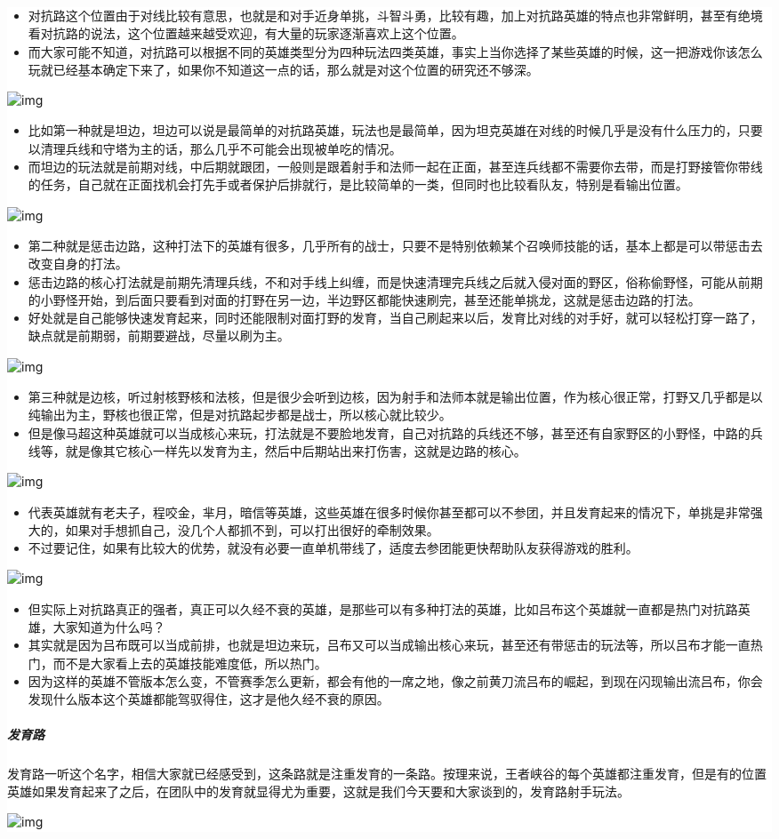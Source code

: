 - 对抗路这个位置由于对线比较有意思，也就是和对手近身单挑，斗智斗勇，比较有趣，加上对抗路英雄的特点也非常鲜明，甚至有绝境看对抗路的说法，这个位置越来越受欢迎，有大量的玩家逐渐喜欢上这个位置。
- 而大家可能不知道，对抗路可以根据不同的英雄类型分为四种玩法四类英雄，事实上当你选择了某些英雄的时候，这一把游戏你该怎么玩就已经基本确定下来了，如果你不知道这一点的话，那么就是对这个位置的研究还不够深。



![img](https://pics4.baidu.com/feed/9358d109b3de9c82cff8068c9b95480319d84336.png@f_auto?token=a2ddceb17f99bb71dab81fda30257fbf)



- 比如第一种就是坦边，坦边可以说是最简单的对抗路英雄，玩法也是最简单，因为坦克英雄在对线的时候几乎是没有什么压力的，只要以清理兵线和守塔为主的话，那么几乎不可能会出现被单吃的情况。
- 而坦边的玩法就是前期对线，中后期就跟团，一般则是跟着射手和法师一起在正面，甚至连兵线都不需要你去带，而是打野接管你带线的任务，自己就在正面找机会打先手或者保护后排就行，是比较简单的一类，但同时也比较看队友，特别是看输出位置。



![img](https://pics7.baidu.com/feed/cf1b9d16fdfaaf51fb927d027b405ce7f01f7a3c.png@f_auto?token=46bb05f8cdf40e2de783ebcef57c9cbc)



- 第二种就是惩击边路，这种打法下的英雄有很多，几乎所有的战士，只要不是特别依赖某个召唤师技能的话，基本上都是可以带惩击去改变自身的打法。
- 惩击边路的核心打法就是前期先清理兵线，不和对手线上纠缠，而是快速清理完兵线之后就入侵对面的野区，俗称偷野怪，可能从前期的小野怪开始，到后面只要看到对面的打野在另一边，半边野区都能快速刷完，甚至还能单挑龙，这就是惩击边路的打法。
- 好处就是自己能够快速发育起来，同时还能限制对面打野的发育，当自己刷起来以后，发育比对线的对手好，就可以轻松打穿一路了，缺点就是前期弱，前期要避战，尽量以刷为主。



![img](https://pics5.baidu.com/feed/10dfa9ec8a136327c42137936c9b68e509fac765.png@f_auto?token=094d8959ccb1f1d2fdf4c5c5179d8491)



- 第三种就是边核，听过射核野核和法核，但是很少会听到边核，因为射手和法师本就是输出位置，作为核心很正常，打野又几乎都是以纯输出为主，野核也很正常，但是对抗路起步都是战士，所以核心就比较少。
- 但是像马超这种英雄就可以当成核心来玩，打法就是不要脸地发育，自己对抗路的兵线还不够，甚至还有自家野区的小野怪，中路的兵线等，就是像其它核心一样先以发育为主，然后中后期站出来打伤害，这就是边路的核心。



![img](https://pics3.baidu.com/feed/1ad5ad6eddc451da94f33ac54ee99a6fd01632b0.png@f_auto?token=50cdba75815e89887a6244c63aa28ca5)



- 代表英雄就有老夫子，程咬金，芈月，暗信等英雄，这些英雄在很多时候你甚至都可以不参团，并且发育起来的情况下，单挑是非常强大的，如果对手想抓自己，没几个人都抓不到，可以打出很好的牵制效果。
- 不过要记住，如果有比较大的优势，就没有必要一直单机带线了，适度去参团能更快帮助队友获得游戏的胜利。



![img](https://pics4.baidu.com/feed/9358d109b3de9c82222310af7c94480319d8436f.png@f_auto?token=cccc047ab809a2dcccd0218ef20ec99d)



- 但实际上对抗路真正的强者，真正可以久经不衰的英雄，是那些可以有多种打法的英雄，比如吕布这个英雄就一直都是热门对抗路英雄，大家知道为什么吗？
- 其实就是因为吕布既可以当成前排，也就是坦边来玩，吕布又可以当成输出核心来玩，甚至还有带惩击的玩法等，所以吕布才能一直热门，而不是大家看上去的英雄技能难度低，所以热门。
- 因为这样的英雄不管版本怎么变，不管赛季怎么更新，都会有他的一席之地，像之前黄刀流吕布的崛起，到现在闪现输出流吕布，你会发现什么版本这个英雄都能驾驭得住，这才是他久经不衰的原因。

##### 发育路

发育路一听这个名字，相信大家就已经感受到，这条路就是注重发育的一条路。按理来说，王者峡谷的每个英雄都注重发育，但是有的位置英雄如果发育起来了之后，在团队中的发育就显得尤为重要，这就是我们今天要和大家谈到的，发育路射手玩法。



![img](https://pics7.baidu.com/feed/08f790529822720ef2ad00abf34be84ff31fab8f.jpeg@f_auto?token=a41b5f56cfabf8d370273af5581ac431)
